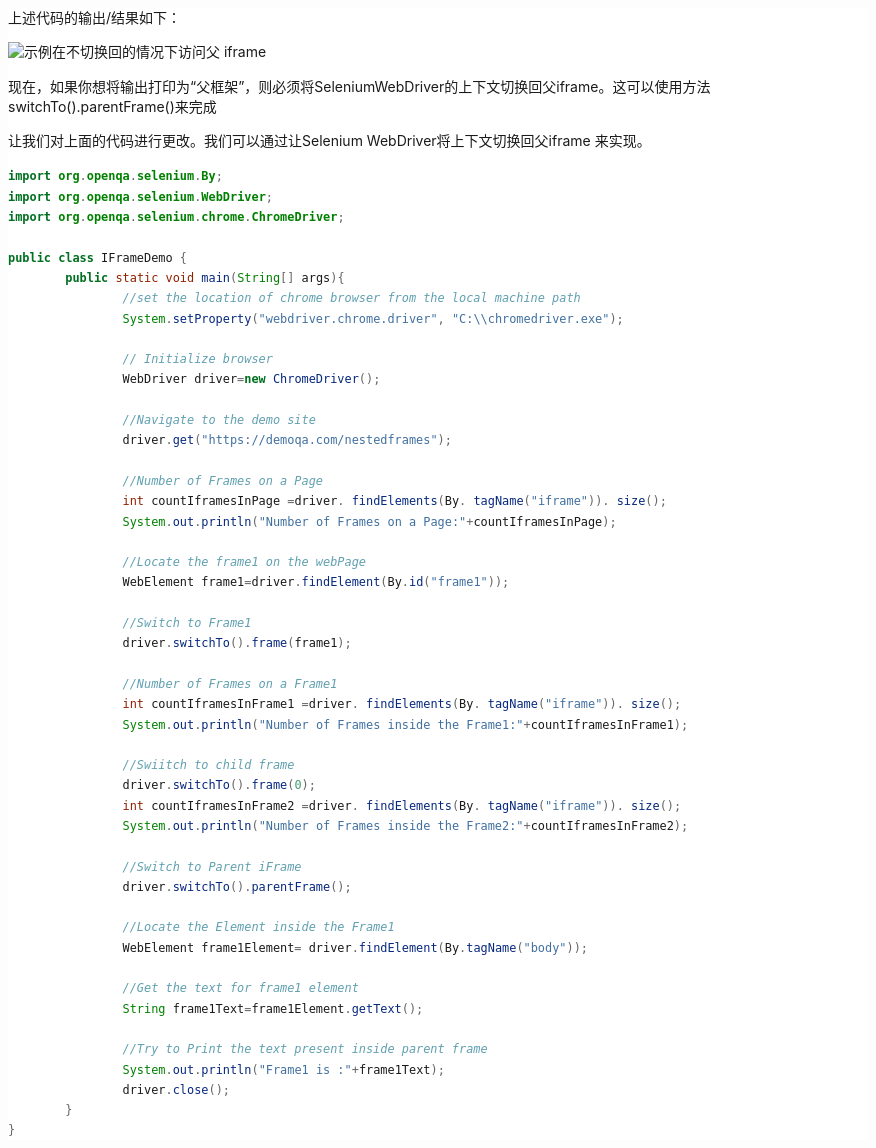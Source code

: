 上述代码的输出/结果如下：

![示例在不切换回的情况下访问父 iframe](https://www.toolsqa.com/gallery/selnium%20webdriver/13.Example%20Accessing%20parent%20iframe%20without%20Switching%20back.png)

现在，如果你想将输出打印为“父框架”，则必须将SeleniumWebDriver的上下文切换回父iframe。这可以使用方法switchTo().parentFrame()来完成

让我们对上面的代码进行更改。我们可以通过让Selenium WebDriver将上下文切换回父iframe 来实现。

```java
import org.openqa.selenium.By;
import org.openqa.selenium.WebDriver;
import org.openqa.selenium.chrome.ChromeDriver;

public class IFrameDemo {
        public static void main(String[] args){
                //set the location of chrome browser from the local machine path 
                System.setProperty("webdriver.chrome.driver", "C:\\chromedriver.exe");
                
                // Initialize browser
                WebDriver driver=new ChromeDriver();
                
                //Navigate to the demo site
                driver.get("https://demoqa.com/nestedframes");
                
                //Number of Frames on a Page
                int countIframesInPage =driver. findElements(By. tagName("iframe")). size();
                System.out.println("Number of Frames on a Page:"+countIframesInPage);
                
                //Locate the frame1 on the webPage
                WebElement frame1=driver.findElement(By.id("frame1"));
                
                //Switch to Frame1
                driver.switchTo().frame(frame1);
                
                //Number of Frames on a Frame1
                int countIframesInFrame1 =driver. findElements(By. tagName("iframe")). size();
                System.out.println("Number of Frames inside the Frame1:"+countIframesInFrame1);
                
                //Swiitch to child frame
                driver.switchTo().frame(0);
                int countIframesInFrame2 =driver. findElements(By. tagName("iframe")). size();
                System.out.println("Number of Frames inside the Frame2:"+countIframesInFrame2);

                //Switch to Parent iFrame
                driver.switchTo().parentFrame();
                
                //Locate the Element inside the Frame1
                WebElement frame1Element= driver.findElement(By.tagName("body"));
                
                //Get the text for frame1 element
                String frame1Text=frame1Element.getText();
                
                //Try to Print the text present inside parent frame
                System.out.println("Frame1 is :"+frame1Text);
                driver.close();
        }
}
```
